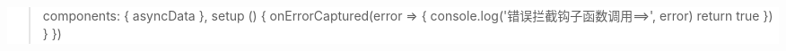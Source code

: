 >   components: {
>     asyncData
>   },
>   setup () {
>     onErrorCaptured(error => {
>       console.log('错误拦截钩子函数调用==>', error)
>       return true
>     })
>   }
> })
> </script>
> ```

